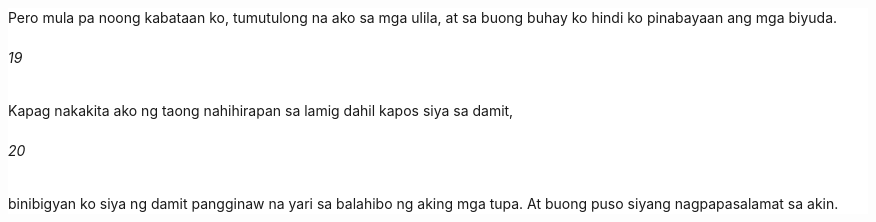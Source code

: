 







Pero mula pa noong kabataan ko, tumutulong na ako sa mga ulila, at sa buong buhay ko hindi ko pinabayaan ang mga biyuda. 





















###### 19 










Kapag nakakita ako ng taong nahihirapan sa lamig dahil kapos siya sa damit, 





















###### 20 










binibigyan ko siya ng damit pangginaw na yari sa balahibo ng aking mga tupa. At buong puso siyang nagpapasalamat sa akin. 








